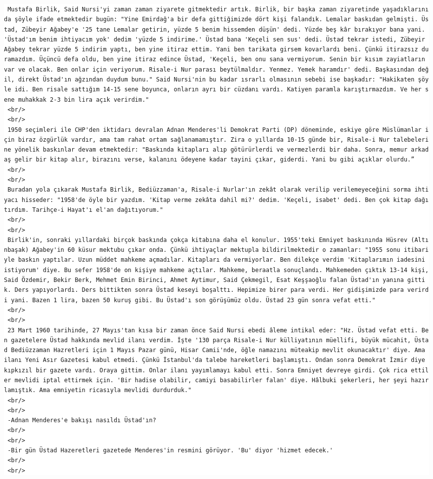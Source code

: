      Mustafa Birlik, Said Nursi'yi zaman zaman ziyarete gitmektedir artık. Birlik, bir başka zaman ziyaretinde yaşadıklarını da şöyle ifade etmektedir bugün: "Yine Emirdağ'a bir defa gittiğimizde dört kişi falandık. Lemalar baskıdan gelmişti. Üstad, Zübeyir Ağabey'e '25 tane Lemalar getirin, yüzde 5 benim hissemden düşün' dedi. Yüzde beş kâr bırakıyor bana yani. 'Üstad'ım benim ihtiyacım yok' dedim 'yüzde 5 indirime.' Üstad bana 'Keçeli sen sus' dedi. Üstad tekrar istedi, Zübeyir Ağabey tekrar yüzde 5 indirim yaptı, ben yine itiraz ettim. Yani ben tarikata girsem kovarlardı beni. Çünkü itirazsız duramazdım. Üçüncü defa oldu, ben yine itiraz edince Üstad, 'Keçeli, ben onu sana vermiyorum. Senin bir kısım zayiatların var ve olacak. Ben onlar için veriyorum. Risale-i Nur parası beytülmaldır. Yenmez. Yemek haramdır' dedi. Başkasından değil, direkt Üstad'ın ağzından duydum bunu." Said Nursi'nin bu kadar ısrarlı olmasının sebebi ise başkadır: "Hakikaten şöyle idi. Ben risale sattığım 14-15 sene boyunca, onların ayrı bir cüzdanı vardı. Katiyen paramla karıştırmazdım. Ve her sene muhakkak 2-3 bin lira açık verirdim."
     <br/>
     <br/>
     1950 seçimleri ile CHP'den iktidarı devralan Adnan Menderes'li Demokrat Parti (DP) döneminde, eskiye göre Müslümanlar için biraz özgürlük vardır, ama tam rahat ortam sağlanamamıştır. Zira o yıllarda 10-15 günde bir, Risale-i Nur talebelerine yönelik baskınlar devam etmektedir: "Baskında kitapları alıp götürürlerdi ve vermezlerdi bir daha. Sonra, memur arkadaş gelir bir kitap alır, birazını verse, kalanını ödeyene kadar tayini çıkar, giderdi. Yani bu gibi açıklar olurdu.”
     <br/>
     <br/>
     Buradan yola çıkarak Mustafa Birlik, Bediüzzaman'a, Risale-i Nurlar'ın zekât olarak verilip verilemeyeceğini sorma ihtiyacı hisseder: "1958'de öyle bir yazdım. 'Kitap verme zekâta dahil mi?' dedim. 'Keçeli, isabet' dedi. Ben çok kitap dağıtırdım. Tarihçe-i Hayat'ı el'an dağıtıyorum."
     <br/>
     <br/>
     Birlik'in, sonraki yıllardaki birçok baskında çokça kitabına daha el konulur. 1955'teki Emniyet baskınında Hüsrev (Altınbaşak) Ağabey'in 60 küsur mektubu çıkar onda. Çünkü ihtiyaçlar mektupla bildirilmektedir o zamanlar: "1955 sonu itibariyle baskın yaptılar. Uzun müddet mahkeme açmadılar. Kitapları da vermiyorlar. Ben dilekçe verdim 'Kitaplarımın iadesini istiyorum' diye. Bu sefer 1958'de on kişiye mahkeme açtılar. Mahkeme, beraatla sonuçlandı. Mahkemeden çıktık 13-14 kişi, Said Özdemir, Bekir Berk, Mehmet Emin Birinci, Ahmet Aytimur, Said Çekmegil, Esat Keşşaoğlu falan Üstad'ın yanına gittik. Ders yapıyorlardı. Ders bittikten sonra Üstad keseyi boşalttı. Hepimize birer para verdi. Her gidişimizde para verirdi yani. Bazen 1 lira, bazen 50 kuruş gibi. Bu Üstad'ı son görüşümüz oldu. Üstad 23 gün sonra vefat etti."
     <br/>
     <br/>
     23 Mart 1960 tarihinde, 27 Mayıs'tan kısa bir zaman önce Said Nursi ebedi âleme intikal eder: "Hz. Üstad vefat etti. Ben gazetelere Üstad hakkında mevlid ilanı verdim. İşte '130 parça Risale-i Nur külliyatının müellifi, büyük mücahit, Üstad Bediüzzaman Hazretleri için 1 Mayıs Pazar günü, Hisar Camii'nde, öğle namazını müteakip mevlit okunacaktır' diye. Ama ilanı Yeni Asır Gazetesi kabul etmedi. Çünkü İstanbul'da talebe hareketleri başlamıştı. Ondan sonra Demokrat İzmir diye kıpkızıl bir gazete vardı. Oraya gittim. Onlar ilanı yayımlamayı kabul etti. Sonra Emniyet devreye girdi. Çok rica ettiler mevlidi iptal ettirmek için. 'Bir hadise olabilir, camiyi basabilirler falan' diye. Hâlbuki şekerleri, her şeyi hazırlamıştık. Ama emniyetin ricasıyla mevlidi durdurduk."
     <br/>
     <br/>
     -Adnan Menderes'e bakışı nasıldı Üstad'ın?
     <br/>
     <br/>
     -Bir gün Üstad Hazeretleri gazetede Menderes'in resmini görüyor. 'Bu' diyor 'hizmet edecek.'
     <br/>
     <br/>